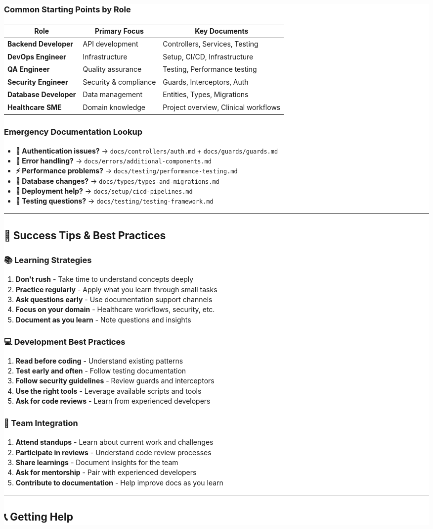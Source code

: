 ### **Common Starting Points by Role**
| **Role** | **Primary Focus** | **Key Documents** |
|----------|------------------|------------------|
| **Backend Developer** | API development | Controllers, Services, Testing |
| **DevOps Engineer** | Infrastructure | Setup, CI/CD, Infrastructure |
| **QA Engineer** | Quality assurance | Testing, Performance testing |
| **Security Engineer** | Security & compliance | Guards, Interceptors, Auth |
| **Database Developer** | Data management | Entities, Types, Migrations |
| **Healthcare SME** | Domain knowledge | Project overview, Clinical workflows |

### **Emergency Documentation Lookup**
- **🔐 Authentication issues?** → `docs/controllers/auth.md` + `docs/guards/guards.md`
- **🚨 Error handling?** → `docs/errors/additional-components.md`
- **⚡ Performance problems?** → `docs/testing/performance-testing.md`
- **🔄 Database changes?** → `docs/types/types-and-migrations.md`
- **🚀 Deployment help?** → `docs/setup/cicd-pipelines.md`
- **🧪 Testing questions?** → `docs/testing/testing-framework.md`

---

## 🌟 **Success Tips & Best Practices**

### **📚 Learning Strategies**
1. **Don't rush** - Take time to understand concepts deeply
2. **Practice regularly** - Apply what you learn through small tasks
3. **Ask questions early** - Use documentation support channels
4. **Focus on your domain** - Healthcare workflows, security, etc.
5. **Document as you learn** - Note questions and insights

### **💻 Development Best Practices**
1. **Read before coding** - Understand existing patterns
2. **Test early and often** - Follow testing documentation
3. **Follow security guidelines** - Review guards and interceptors
4. **Use the right tools** - Leverage available scripts and tools
5. **Ask for code reviews** - Learn from experienced developers

### **🤝 Team Integration**
1. **Attend standups** - Learn about current work and challenges
2. **Participate in reviews** - Understand code review processes
3. **Share learnings** - Document insights for the team
4. **Ask for mentorship** - Pair with experienced developers
5. **Contribute to documentation** - Help improve docs as you learn

---

## 📞 **Getting Help**
